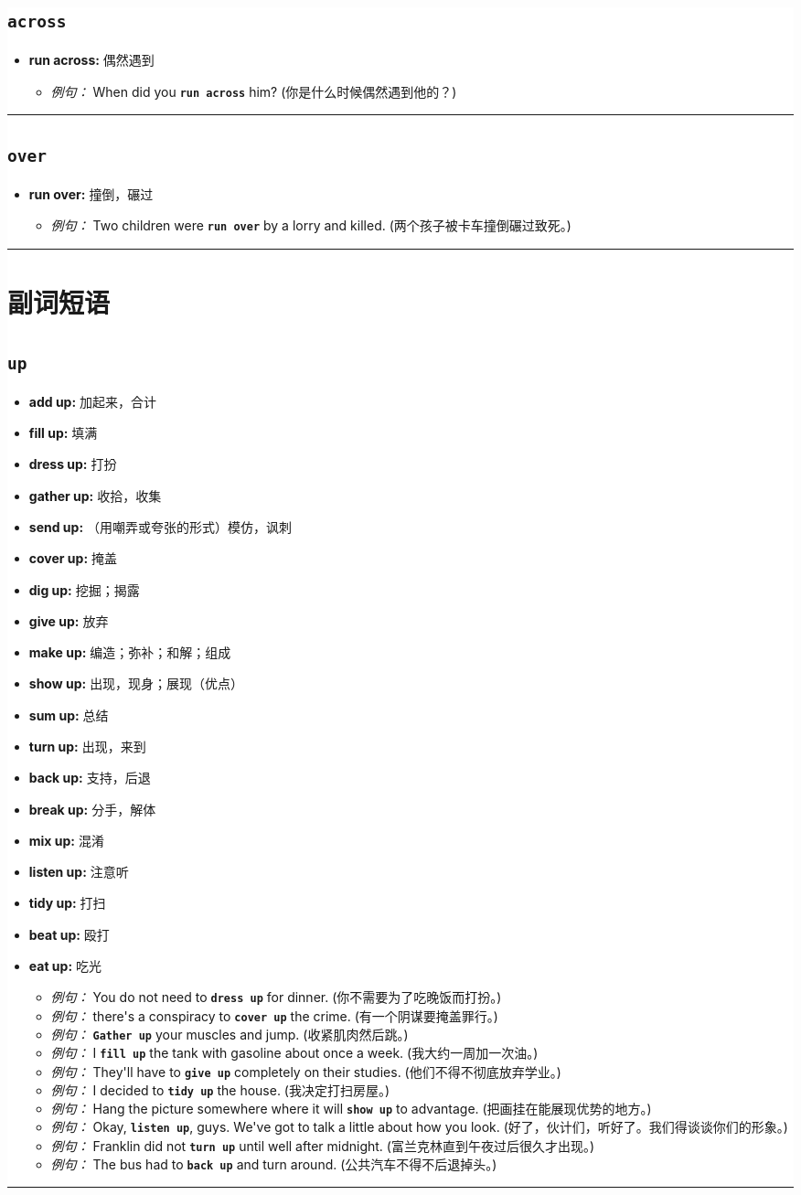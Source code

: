 ## `across`

- **run across:** 偶然遇到

  - *例句：* When did you **`run across`** him? (你是什么时候偶然遇到他的？)

---

## `over`

- **run over:** 撞倒，碾过

  - *例句：* Two children were **`run over`** by a lorry and killed. (两个孩子被卡车撞倒碾过致死。)

---

# 副词短语

## `up`

- **add up:** 加起来，合计
- **fill up:** 填满
- **dress up:** 打扮
- **gather up:** 收拾，收集
- **send up:** （用嘲弄或夸张的形式）模仿，讽刺
- **cover up:** 掩盖
- **dig up:** 挖掘；揭露
- **give up:** 放弃
- **make up:** 编造；弥补；和解；组成
- **show up:** 出现，现身；展现（优点）
- **sum up:** 总结
- **turn up:** 出现，来到
- **back up:** 支持，后退
- **break up:** 分手，解体
- **mix up:** 混淆
- **listen up:** 注意听
- **tidy up:** 打扫
- **beat up:** 殴打
- **eat up:** 吃光

  - *例句：* You do not need to **`dress up`** for dinner. (你不需要为了吃晚饭而打扮。)
  - *例句：* there's a conspiracy to **`cover up`** the crime. (有一个阴谋要掩盖罪行。)
  - *例句：* **`Gather up`** your muscles and jump. (收紧肌肉然后跳。)
  - *例句：* I **`fill up`** the tank with gasoline about once a week. (我大约一周加一次油。)
  - *例句：* They'll have to **`give up`** completely on their studies. (他们不得不彻底放弃学业。)
  - *例句：* I decided to **`tidy up`** the house. (我决定打扫房屋。)
  - *例句：* Hang the picture somewhere where it will **`show up`** to advantage. (把画挂在能展现优势的地方。)
  - *例句：* Okay, **`listen up`**, guys. We've got to talk a little about how you look. (好了，伙计们，听好了。我们得谈谈你们的形象。)
  - *例句：* Franklin did not **`turn up`** until well after midnight. (富兰克林直到午夜过后很久才出现。)
  - *例句：* The bus had to **`back up`** and turn around. (公共汽车不得不后退掉头。)

---
